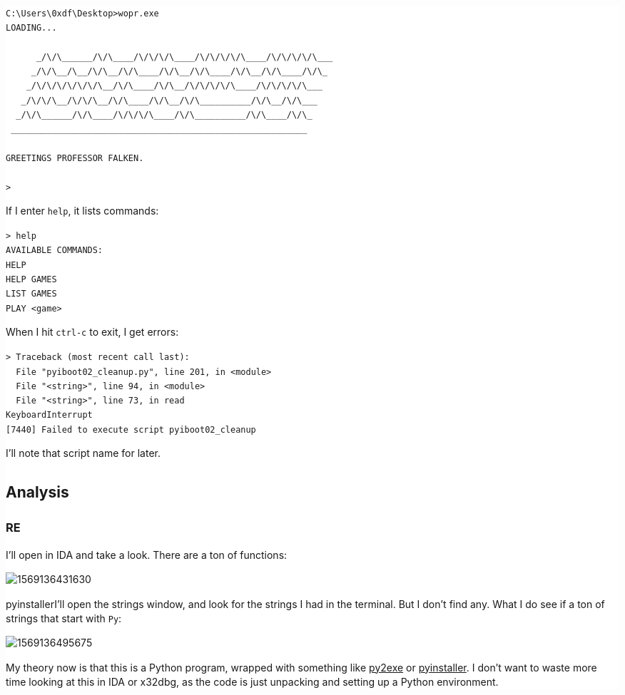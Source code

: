     
    C:\Users\0xdf\Desktop>wopr.exe
    LOADING...
    
          _/\/\______/\/\____/\/\/\/\____/\/\/\/\/\____/\/\/\/\/\___
         _/\/\__/\__/\/\__/\/\____/\/\__/\/\____/\/\__/\/\____/\/\_
        _/\/\/\/\/\/\/\__/\/\____/\/\__/\/\/\/\/\____/\/\/\/\/\___
       _/\/\/\__/\/\/\__/\/\____/\/\__/\/\__________/\/\__/\/\___
      _/\/\______/\/\____/\/\/\/\____/\/\__________/\/\____/\/\_
     __________________________________________________________
    
    GREETINGS PROFESSOR FALKEN.
    
    >
    

If I enter `help`, it lists commands:

    
    
    > help
    AVAILABLE COMMANDS:
    HELP
    HELP GAMES
    LIST GAMES
    PLAY <game>
    

When I hit `ctrl-c` to exit, I get errors:

    
    
    > Traceback (most recent call last):
      File "pyiboot02_cleanup.py", line 201, in <module>
      File "<string>", line 94, in <module>
      File "<string>", line 73, in read
    KeyboardInterrupt
    [7440] Failed to execute script pyiboot02_cleanup
    

I’ll note that script name for later.

## Analysis

### RE

I’ll open in IDA and take a look. There are a ton of functions:

![1569136431630](https://0xdfimages.gitlab.io/img/1569136431630.png)

pyinstallerI’ll open the strings window, and look for the strings I had in the
terminal. But I don’t find any. What I do see if a ton of strings that start
with `Py`:

![1569136495675](https://0xdfimages.gitlab.io/img/1569136495675.png)

My theory now is that this is a Python program, wrapped with something like
[py2exe](http://www.py2exe.org/) or
[pyinstaller](https://www.pyinstaller.org/). I don’t want to waste more time
looking at this in IDA or x32dbg, as the code is just unpacking and setting up
a Python environment.
